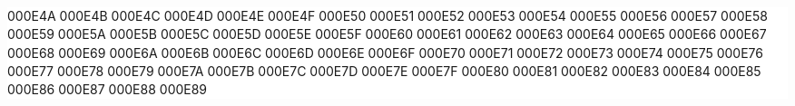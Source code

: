 000E4A
000E4B
000E4C
000E4D
000E4E
000E4F
000E50
000E51
000E52
000E53
000E54
000E55
000E56
000E57
000E58
000E59
000E5A
000E5B
000E5C
000E5D
000E5E
000E5F
000E60
000E61
000E62
000E63
000E64
000E65
000E66
000E67
000E68
000E69
000E6A
000E6B
000E6C
000E6D
000E6E
000E6F
000E70
000E71
000E72
000E73
000E74
000E75
000E76
000E77
000E78
000E79
000E7A
000E7B
000E7C
000E7D
000E7E
000E7F
000E80
000E81
000E82
000E83
000E84
000E85
000E86
000E87
000E88
000E89